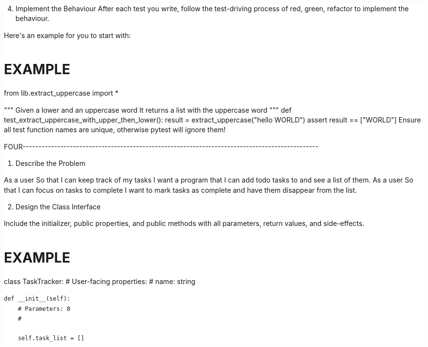 4. Implement the Behaviour
After each test you write, follow the test-driving process of red, green, refactor to implement the behaviour.

Here's an example for you to start with:

# EXAMPLE

from lib.extract_uppercase import *

"""
Given a lower and an uppercase word
It returns a list with the uppercase word
"""
def test_extract_uppercase_with_upper_then_lower():
    result = extract_uppercase("hello WORLD")
    assert result == ["WORLD"]
Ensure all test function names are unique, otherwise pytest will ignore them!


FOUR----------------------------------------------------------------------------------------------



1. Describe the Problem

As a user
So that I can keep track of my tasks
I want a program that I can add todo tasks to and see a list of them.
As a user
So that I can focus on tasks to complete
I want to mark tasks as complete and have them disappear from the list.

2. Design the Class Interface

Include the initializer, public properties, and public methods with all parameters, return values, and side-effects.

# EXAMPLE

class TaskTracker:
    # User-facing properties:
    #   name: string

    def __init__(self):
        # Parameters: 0
        #   
      
        self.task_list = []
        
